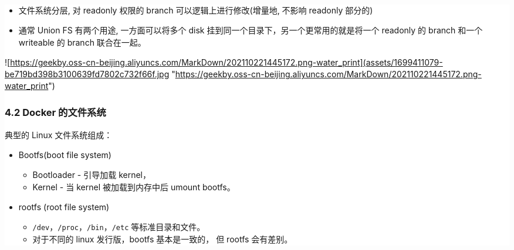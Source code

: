 -   文件系统分层, 对 readonly 权限的 branch 可以逻辑上进行修改(增量地, 不影响 readonly 部分的)
    
-   通常 Union FS 有两个用途, 一方面可以将多个 disk 挂到同一个目录下，另一个更常用的就是将一个 readonly 的 branch 和一个 writeable 的 branch 联合在一起。
    

![https://geekby.oss-cn-beijing.aliyuncs.com/MarkDown/202110221445172.png-water_print](assets/1699411079-be719bd398b3100639fd7802c732f66f.jpg "https://geekby.oss-cn-beijing.aliyuncs.com/MarkDown/202110221445172.png-water_print")

### [](#42-docker-%E7%9A%84%E6%96%87%E4%BB%B6%E7%B3%BB%E7%BB%9F)4.2 Docker 的文件系统

典型的 Linux 文件系统组成：

-   Bootfs(boot file system)
    
    -   Bootloader - 引导加载 kernel，
    -   Kernel - 当 kernel 被加载到内存中后 umount bootfs。
-   rootfs (root file system)
    
    -   `/dev`，`/proc`，`/bin`，`/etc` 等标准目录和文件。
    -   对于不同的 linux 发行版，bootfs 基本是一致的， 但 rootfs 会有差别。
